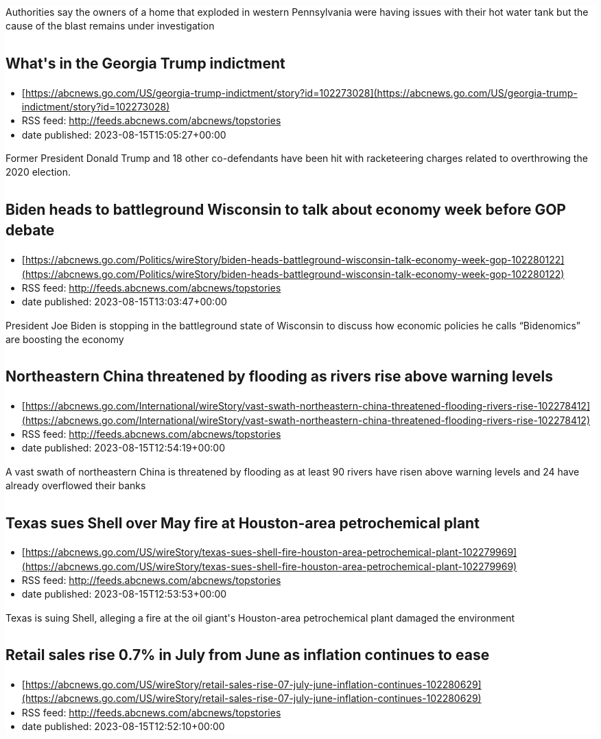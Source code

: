 Authorities say the owners of a home that exploded in western Pennsylvania were having issues with their hot water tank but the cause of the blast remains under investigation

## What's in the Georgia Trump indictment
 - [https://abcnews.go.com/US/georgia-trump-indictment/story?id=102273028](https://abcnews.go.com/US/georgia-trump-indictment/story?id=102273028)
 - RSS feed: http://feeds.abcnews.com/abcnews/topstories
 - date published: 2023-08-15T15:05:27+00:00

Former President Donald Trump and 18 other co-defendants have been hit with racketeering charges related to overthrowing the 2020 election.

## Biden heads to battleground Wisconsin to talk about economy week before GOP debate
 - [https://abcnews.go.com/Politics/wireStory/biden-heads-battleground-wisconsin-talk-economy-week-gop-102280122](https://abcnews.go.com/Politics/wireStory/biden-heads-battleground-wisconsin-talk-economy-week-gop-102280122)
 - RSS feed: http://feeds.abcnews.com/abcnews/topstories
 - date published: 2023-08-15T13:03:47+00:00

President Joe Biden is stopping in the battleground state of Wisconsin to discuss how economic policies he calls &ldquo;Bidenomics&rdquo; are boosting the economy

## Northeastern China threatened by flooding as rivers rise above warning levels
 - [https://abcnews.go.com/International/wireStory/vast-swath-northeastern-china-threatened-flooding-rivers-rise-102278412](https://abcnews.go.com/International/wireStory/vast-swath-northeastern-china-threatened-flooding-rivers-rise-102278412)
 - RSS feed: http://feeds.abcnews.com/abcnews/topstories
 - date published: 2023-08-15T12:54:19+00:00

A vast swath of northeastern China is threatened by flooding as at least 90 rivers have risen above warning levels and 24 have already overflowed their banks

## Texas sues Shell over May fire at Houston-area petrochemical plant
 - [https://abcnews.go.com/US/wireStory/texas-sues-shell-fire-houston-area-petrochemical-plant-102279969](https://abcnews.go.com/US/wireStory/texas-sues-shell-fire-houston-area-petrochemical-plant-102279969)
 - RSS feed: http://feeds.abcnews.com/abcnews/topstories
 - date published: 2023-08-15T12:53:53+00:00

Texas is suing Shell, alleging a fire at the oil giant's Houston-area petrochemical plant damaged the environment

## Retail sales rise 0.7% in July from June as inflation continues to ease
 - [https://abcnews.go.com/US/wireStory/retail-sales-rise-07-july-june-inflation-continues-102280629](https://abcnews.go.com/US/wireStory/retail-sales-rise-07-july-june-inflation-continues-102280629)
 - RSS feed: http://feeds.abcnews.com/abcnews/topstories
 - date published: 2023-08-15T12:52:10+00:00
